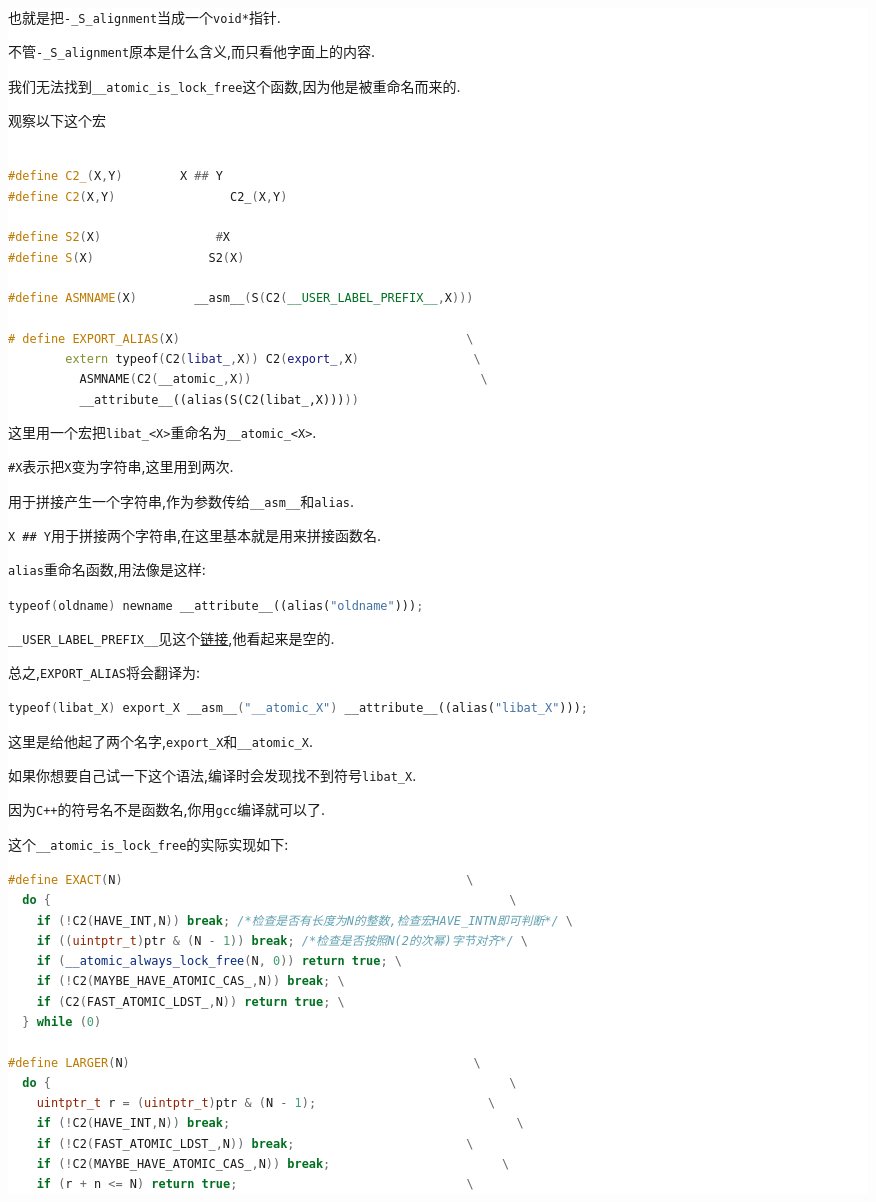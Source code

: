 也就是把`-_S_alignment`当成一个`void*`指针.

不管`-_S_alignment`原本是什么含义,而只看他字面上的内容.

我们无法找到`__atomic_is_lock_free`这个函数,因为他是被重命名而来的.

观察以下这个宏

```cpp

#define C2_(X,Y)        X ## Y
#define C2(X,Y)                C2_(X,Y)

#define S2(X)                #X
#define S(X)                S2(X)

#define ASMNAME(X)        __asm__(S(C2(__USER_LABEL_PREFIX__,X)))

# define EXPORT_ALIAS(X)                                        \
        extern typeof(C2(libat_,X)) C2(export_,X)                \
          ASMNAME(C2(__atomic_,X))                                \
          __attribute__((alias(S(C2(libat_,X)))))

```

这里用一个宏把`libat_<X>`重命名为`__atomic_<X>`.

`#X`表示把`X`变为字符串,这里用到两次.

用于拼接产生一个字符串,作为参数传给`__asm__`和`alias`.

`X ## Y`用于拼接两个字符串,在这里基本就是用来拼接函数名.

`alias`重命名函数,用法像是这样:

```cpp
typeof(oldname) newname __attribute__((alias("oldname")));
```

`__USER_LABEL_PREFIX__`见这个[链接](https://gcc.gnu.org/onlinedocs/cpp/Common-Predefined-Macros.html),他看起来是空的.

总之,`EXPORT_ALIAS`将会翻译为:

```cpp
typeof(libat_X) export_X __asm__("__atomic_X") __attribute__((alias("libat_X")));
```

这里是给他起了两个名字,`export_X`和`__atomic_X`.

如果你想要自己试一下这个语法,编译时会发现找不到符号`libat_X`.

因为`C++`的符号名不是函数名,你用`gcc`编译就可以了.

这个`__atomic_is_lock_free`的实际实现如下:

```cpp
#define EXACT(N)                                                \
  do {                                                                \
    if (!C2(HAVE_INT,N)) break; /*检查是否有长度为N的整数,检查宏HAVE_INTN即可判断*/ \
    if ((uintptr_t)ptr & (N - 1)) break; /*检查是否按照N(2的次幂)字节对齐*/ \
    if (__atomic_always_lock_free(N, 0)) return true; \
    if (!C2(MAYBE_HAVE_ATOMIC_CAS_,N)) break; \
    if (C2(FAST_ATOMIC_LDST_,N)) return true; \
  } while (0)

#define LARGER(N)                                                \
  do {                                                                \
    uintptr_t r = (uintptr_t)ptr & (N - 1);                        \
    if (!C2(HAVE_INT,N)) break;                                        \
    if (!C2(FAST_ATOMIC_LDST_,N)) break;                        \
    if (!C2(MAYBE_HAVE_ATOMIC_CAS_,N)) break;                        \
    if (r + n <= N) return true;                                \
```